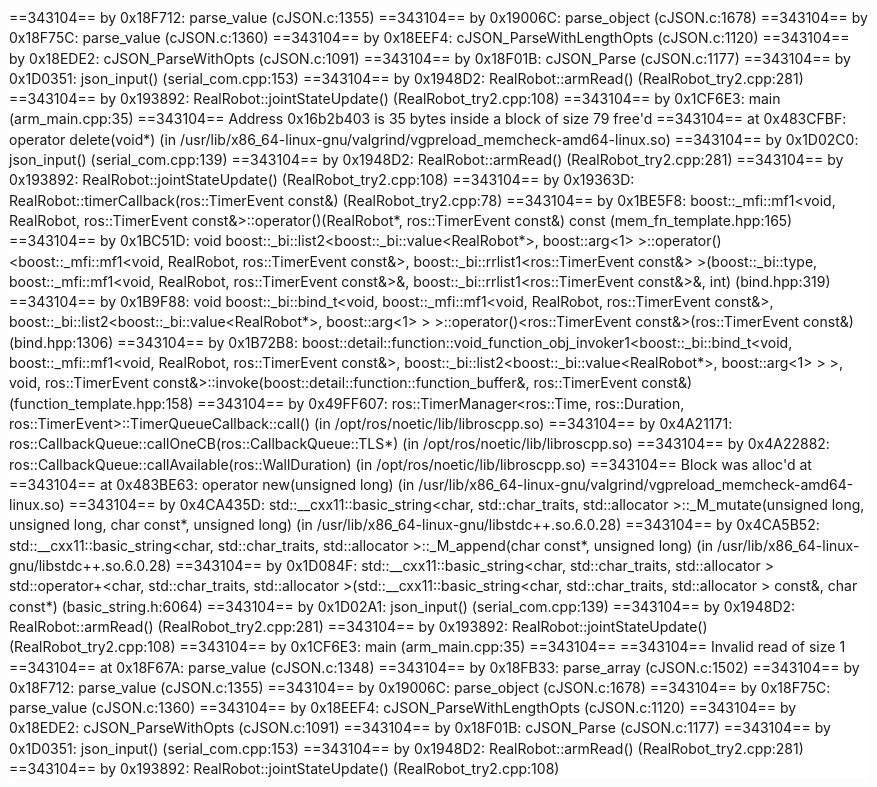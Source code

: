 ==343104==    by 0x18F712: parse_value (cJSON.c:1355)
==343104==    by 0x19006C: parse_object (cJSON.c:1678)
==343104==    by 0x18F75C: parse_value (cJSON.c:1360)
==343104==    by 0x18EEF4: cJSON_ParseWithLengthOpts (cJSON.c:1120)
==343104==    by 0x18EDE2: cJSON_ParseWithOpts (cJSON.c:1091)
==343104==    by 0x18F01B: cJSON_Parse (cJSON.c:1177)
==343104==    by 0x1D0351: json_input() (serial_com.cpp:153)
==343104==    by 0x1948D2: RealRobot::armRead() (RealRobot_try2.cpp:281)
==343104==    by 0x193892: RealRobot::jointStateUpdate() (RealRobot_try2.cpp:108)
==343104==    by 0x1CF6E3: main (arm_main.cpp:35)
==343104==  Address 0x16b2b403 is 35 bytes inside a block of size 79 free'd
==343104==    at 0x483CFBF: operator delete(void*) (in /usr/lib/x86_64-linux-gnu/valgrind/vgpreload_memcheck-amd64-linux.so)
==343104==    by 0x1D02C0: json_input() (serial_com.cpp:139)
==343104==    by 0x1948D2: RealRobot::armRead() (RealRobot_try2.cpp:281)
==343104==    by 0x193892: RealRobot::jointStateUpdate() (RealRobot_try2.cpp:108)
==343104==    by 0x19363D: RealRobot::timerCallback(ros::TimerEvent const&) (RealRobot_try2.cpp:78)
==343104==    by 0x1BE5F8: boost::_mfi::mf1<void, RealRobot, ros::TimerEvent const&>::operator()(RealRobot*, ros::TimerEvent const&) const (mem_fn_template.hpp:165)
==343104==    by 0x1BC51D: void boost::_bi::list2<boost::_bi::value<RealRobot*>, boost::arg<1> >::operator()<boost::_mfi::mf1<void, RealRobot, ros::TimerEvent const&>, boost::_bi::rrlist1<ros::TimerEvent const&> >(boost::_bi::type<void>, boost::_mfi::mf1<void, RealRobot, ros::TimerEvent const&>&, boost::_bi::rrlist1<ros::TimerEvent const&>&, int) (bind.hpp:319)
==343104==    by 0x1B9F88: void boost::_bi::bind_t<void, boost::_mfi::mf1<void, RealRobot, ros::TimerEvent const&>, boost::_bi::list2<boost::_bi::value<RealRobot*>, boost::arg<1> > >::operator()<ros::TimerEvent const&>(ros::TimerEvent const&) (bind.hpp:1306)
==343104==    by 0x1B72B8: boost::detail::function::void_function_obj_invoker1<boost::_bi::bind_t<void, boost::_mfi::mf1<void, RealRobot, ros::TimerEvent const&>, boost::_bi::list2<boost::_bi::value<RealRobot*>, boost::arg<1> > >, void, ros::TimerEvent const&>::invoke(boost::detail::function::function_buffer&, ros::TimerEvent const&) (function_template.hpp:158)
==343104==    by 0x49FF607: ros::TimerManager<ros::Time, ros::Duration, ros::TimerEvent>::TimerQueueCallback::call() (in /opt/ros/noetic/lib/libroscpp.so)
==343104==    by 0x4A21171: ros::CallbackQueue::callOneCB(ros::CallbackQueue::TLS*) (in /opt/ros/noetic/lib/libroscpp.so)
==343104==    by 0x4A22882: ros::CallbackQueue::callAvailable(ros::WallDuration) (in /opt/ros/noetic/lib/libroscpp.so)
==343104==  Block was alloc'd at
==343104==    at 0x483BE63: operator new(unsigned long) (in /usr/lib/x86_64-linux-gnu/valgrind/vgpreload_memcheck-amd64-linux.so)
==343104==    by 0x4CA435D: std::__cxx11::basic_string<char, std::char_traits<char>, std::allocator<char> >::_M_mutate(unsigned long, unsigned long, char const*, unsigned long) (in /usr/lib/x86_64-linux-gnu/libstdc++.so.6.0.28)
==343104==    by 0x4CA5B52: std::__cxx11::basic_string<char, std::char_traits<char>, std::allocator<char> >::_M_append(char const*, unsigned long) (in /usr/lib/x86_64-linux-gnu/libstdc++.so.6.0.28)
==343104==    by 0x1D084F: std::__cxx11::basic_string<char, std::char_traits<char>, std::allocator<char> > std::operator+<char, std::char_traits<char>, std::allocator<char> >(std::__cxx11::basic_string<char, std::char_traits<char>, std::allocator<char> > const&, char const*) (basic_string.h:6064)
==343104==    by 0x1D02A1: json_input() (serial_com.cpp:139)
==343104==    by 0x1948D2: RealRobot::armRead() (RealRobot_try2.cpp:281)
==343104==    by 0x193892: RealRobot::jointStateUpdate() (RealRobot_try2.cpp:108)
==343104==    by 0x1CF6E3: main (arm_main.cpp:35)
==343104== 
==343104== Invalid read of size 1
==343104==    at 0x18F67A: parse_value (cJSON.c:1348)
==343104==    by 0x18FB33: parse_array (cJSON.c:1502)
==343104==    by 0x18F712: parse_value (cJSON.c:1355)
==343104==    by 0x19006C: parse_object (cJSON.c:1678)
==343104==    by 0x18F75C: parse_value (cJSON.c:1360)
==343104==    by 0x18EEF4: cJSON_ParseWithLengthOpts (cJSON.c:1120)
==343104==    by 0x18EDE2: cJSON_ParseWithOpts (cJSON.c:1091)
==343104==    by 0x18F01B: cJSON_Parse (cJSON.c:1177)
==343104==    by 0x1D0351: json_input() (serial_com.cpp:153)
==343104==    by 0x1948D2: RealRobot::armRead() (RealRobot_try2.cpp:281)
==343104==    by 0x193892: RealRobot::jointStateUpdate() (RealRobot_try2.cpp:108)